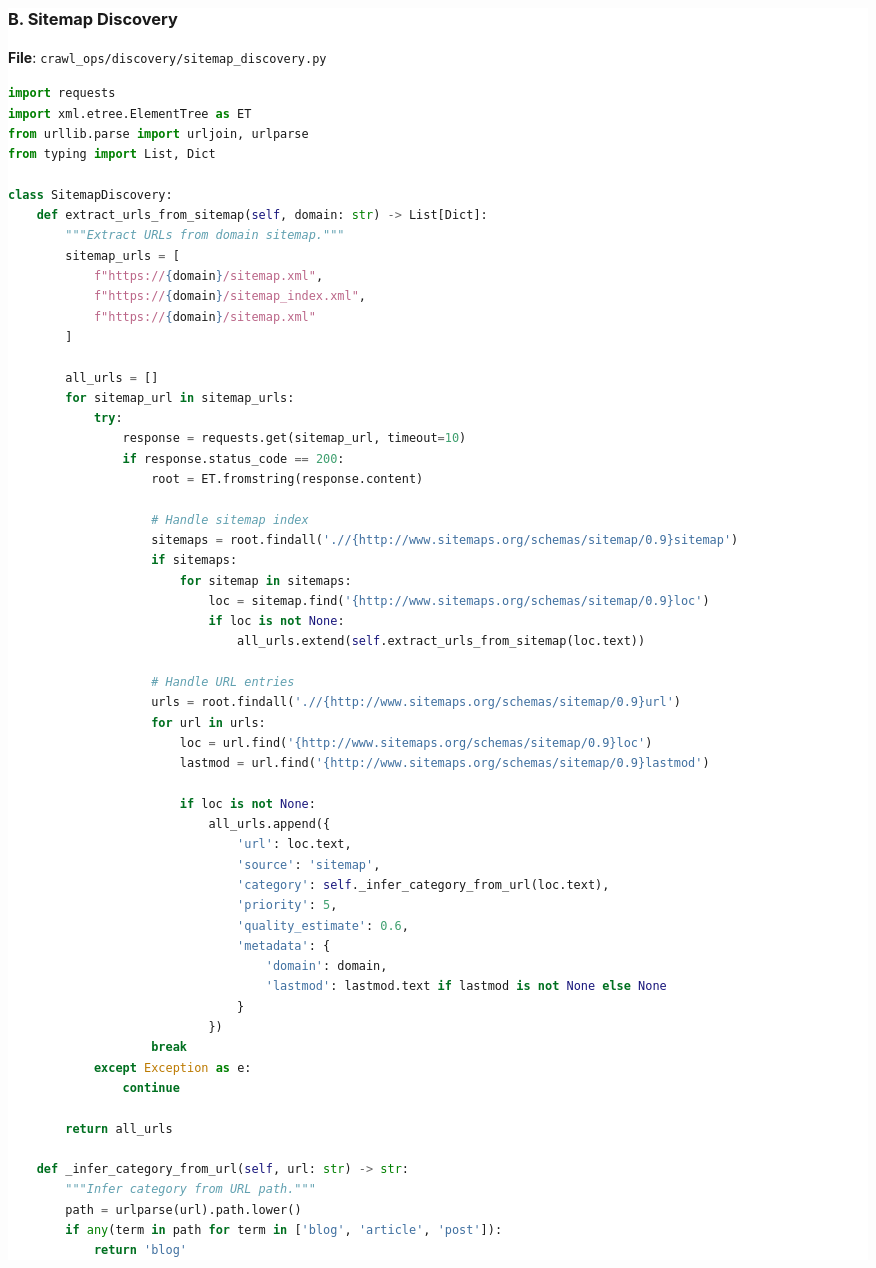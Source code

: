 ### **B. Sitemap Discovery**
**File**: `crawl_ops/discovery/sitemap_discovery.py`

```python
import requests
import xml.etree.ElementTree as ET
from urllib.parse import urljoin, urlparse
from typing import List, Dict

class SitemapDiscovery:
    def extract_urls_from_sitemap(self, domain: str) -> List[Dict]:
        """Extract URLs from domain sitemap."""
        sitemap_urls = [
            f"https://{domain}/sitemap.xml",
            f"https://{domain}/sitemap_index.xml",
            f"https://{domain}/sitemap.xml"
        ]
        
        all_urls = []
        for sitemap_url in sitemap_urls:
            try:
                response = requests.get(sitemap_url, timeout=10)
                if response.status_code == 200:
                    root = ET.fromstring(response.content)
                    
                    # Handle sitemap index
                    sitemaps = root.findall('.//{http://www.sitemaps.org/schemas/sitemap/0.9}sitemap')
                    if sitemaps:
                        for sitemap in sitemaps:
                            loc = sitemap.find('{http://www.sitemaps.org/schemas/sitemap/0.9}loc')
                            if loc is not None:
                                all_urls.extend(self.extract_urls_from_sitemap(loc.text))
                    
                    # Handle URL entries
                    urls = root.findall('.//{http://www.sitemaps.org/schemas/sitemap/0.9}url')
                    for url in urls:
                        loc = url.find('{http://www.sitemaps.org/schemas/sitemap/0.9}loc')
                        lastmod = url.find('{http://www.sitemaps.org/schemas/sitemap/0.9}lastmod')
                        
                        if loc is not None:
                            all_urls.append({
                                'url': loc.text,
                                'source': 'sitemap',
                                'category': self._infer_category_from_url(loc.text),
                                'priority': 5,
                                'quality_estimate': 0.6,
                                'metadata': {
                                    'domain': domain,
                                    'lastmod': lastmod.text if lastmod is not None else None
                                }
                            })
                    break
            except Exception as e:
                continue
        
        return all_urls
    
    def _infer_category_from_url(self, url: str) -> str:
        """Infer category from URL path."""
        path = urlparse(url).path.lower()
        if any(term in path for term in ['blog', 'article', 'post']):
            return 'blog'
```